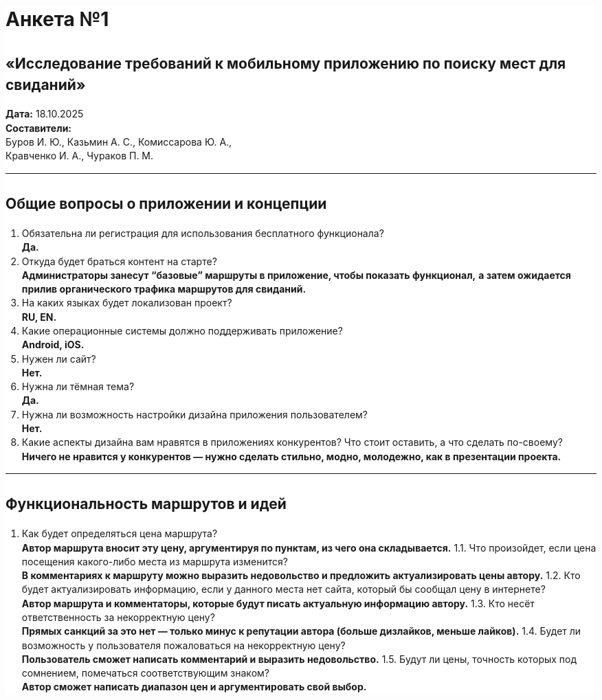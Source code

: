 # Анкета №1

## «Исследование требований к мобильному приложению по поиску мест для свиданий»

**Дата:** 18.10.2025  
**Составители:**  
Буров И. Ю., Казьмин А. С., Комиссарова Ю. А.,  
Кравченко И. А., Чураков П. М.

---

## Общие вопросы о приложении и концепции

1. Обязательна ли регистрация для использования бесплатного функционала?  
**Да.**
2. Откуда будет браться контент на старте?  
**Администраторы занесут “базовые” маршруты в приложение, чтобы показать функционал,**
**а затем ожидается прилив органического трафика маршрутов для свиданий.**
3. На каких языках будет локализован проект?  
**RU, EN.**
4. Какие операционные системы должно поддерживать приложение?  
**Android, iOS.**
5. Нужен ли сайт?  
**Нет.**
6. Нужна ли тёмная тема?  
**Да.**
7. Нужна ли возможность настройки дизайна приложения пользователем?  
**Нет.**
8. Какие аспекты дизайна вам нравятся в приложениях конкурентов? Что стоит оставить, а что сделать по-своему?  
**Ничего не нравится у конкурентов — нужно сделать стильно, модно, молодежно, как в презентации проекта.**

---

## Функциональность маршрутов и идей

1. Как будет определяться цена маршрута?  
**Автор маршрута вносит эту цену, аргументируя по пунктам, из чего она складывается.**
1.1. Что произойдет, если цена посещения какого-либо места из маршрута изменится?  
**В комментариях к маршруту можно выразить недовольство и предложить актуализировать цены автору.**
1.2. Кто будет актуализировать информацию, если у данного места нет сайта, который бы сообщал цену в интернете?  
**Автор маршрута и комментаторы, которые будут писать актуальную информацию автору.**
1.3. Кто несёт ответственность за некорректную цену?  
**Прямых санкций за это нет — только минус к репутации автора (больше дизлайков, меньше лайков).**
1.4. Будет ли возможность у пользователя пожаловаться на некорректную цену?  
**Пользователь сможет написать комментарий и выразить недовольство.**
1.5. Будут ли цены, точность которых под сомнением, помечаться соответствующим знаком?  
**Автор сможет написать диапазон цен и аргументировать свой выбор.**

